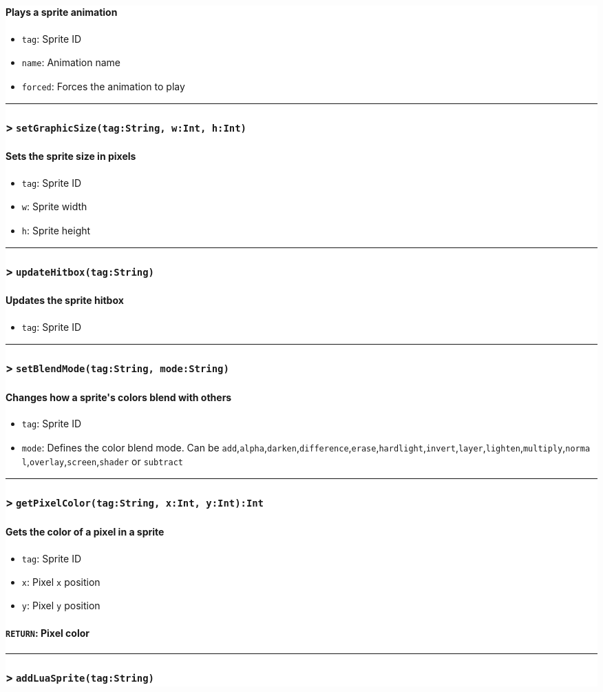 #### Plays a sprite animation 

- `tag`: Sprite ID 

- `name`: Animation name 

- `forced`: Forces the animation to play 

---

### > `setGraphicSize(tag:String, w:Int, h:Int)`

#### Sets the sprite size in pixels 

- `tag`: Sprite ID 

- `w`: Sprite width 

- `h`: Sprite height 

---

### > `updateHitbox(tag:String)`

#### Updates the sprite hitbox 

- `tag`: Sprite ID 

---

### > `setBlendMode(tag:String, mode:String)`

#### Changes how a sprite's colors blend with others 

- `tag`: Sprite ID 

- `mode`: Defines the color blend mode. Can be `add`,`alpha`,`darken`,`difference`,`erase`,`hardlight`,`invert`,`layer`,`lighten`,`multiply`,`normal`,`overlay`,`screen`,`shader` or `subtract` 

---

### > `getPixelColor(tag:String, x:Int, y:Int):Int`

#### Gets the color of a pixel in a sprite 

- `tag`: Sprite ID 

- `x`: Pixel `x` position 

- `y`: Pixel `y` position 

#### `RETURN`: Pixel color 

---

### > `addLuaSprite(tag:String)`
